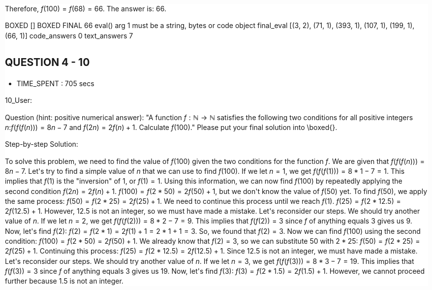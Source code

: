 Therefore, $f(100) = f(68) = 66$. The answer is: $66$.

BOXED []
BOXED FINAL 66
eval() arg 1 must be a string, bytes or code object final_eval
[(3, 2), (71, 1), (393, 1), (107, 1), (199, 1), (66, 1)]
code_answers 0 text_answers 7



## QUESTION 4 - 10 
- TIME_SPENT : 705 secs

10_User:

Question (hint: positive numerical answer):
"A function $f: \mathbb N \to \mathbb N$ satisfies the following two conditions for all positive integers $n$:$f(f(f(n)))=8n-7$ and $f(2n)=2f(n)+1$. Calculate $f(100)$."
Please put your final solution into \boxed{}.

Step-by-step Solution:


To solve this problem, we need to find the value of $f(100)$ given the two conditions for the function $f$.
We are given that $f(f(f(n)))=8n-7$. 
Let's try to find a simple value of $n$ that we can use to find $f(100)$. 
If we let $n = 1$, we get $f(f(f(1))) = 8*1 - 7 = 1$. This implies that $f(1)$ is the "inversion" of $1$, or $f(1) = 1$. 
Using this information, we can now find $f(100)$ by repeatedly applying the second condition $f(2n) = 2f(n) + 1$.
$f(100) = f(2*50) = 2f(50) + 1$, but we don't know the value of $f(50)$ yet.
To find $f(50)$, we apply the same process: $f(50) = f(2*25) = 2f(25) + 1$.
We need to continue this process until we reach $f(1)$.
$f(25) = f(2*12.5) = 2f(12.5) + 1$. 
However, $12.5$ is not an integer, so we must have made a mistake.
Let's reconsider our steps. We should try another value of $n$.
If we let $n = 2$, we get $f(f(f(2))) = 8*2 - 7 = 9$. 
This implies that $f(f(2)) = 3$ since $f$ of anything equals $3$ gives us $9$.
Now, let's find $f(2)$: $f(2) = f(2*1) = 2f(1) + 1 = 2*1 + 1 = 3$.
So, we found that $f(2) = 3$.
Now we can find $f(100)$ using the second condition:
$f(100) = f(2*50) = 2f(50) + 1$.
We already know that $f(2) = 3$, so we can substitute $50$ with $2*25$:
$f(50) = f(2*25) = 2f(25) + 1$.
Continuing this process:
$f(25) = f(2*12.5) = 2f(12.5) + 1$.
Since $12.5$ is not an integer, we must have made a mistake.
Let's reconsider our steps. We should try another value of $n$.
If we let $n = 3$, we get $f(f(f(3))) = 8*3 - 7 = 19$. 
This implies that $f(f(3)) = 3$ since $f$ of anything equals $3$ gives us $19$.
Now, let's find $f(3)$: $f(3) = f(2*1.5) = 2f(1.5) + 1$. 
However, we cannot proceed further because $1.5$ is not an integer.

